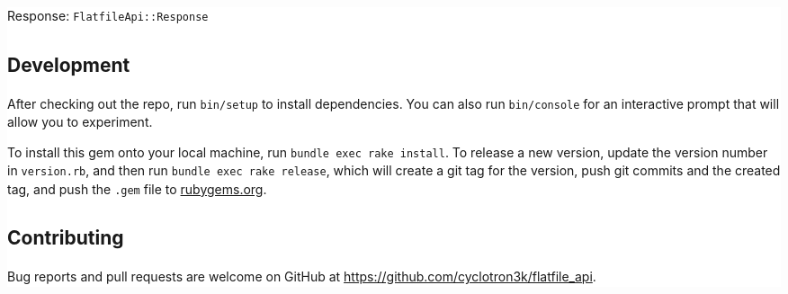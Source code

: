 Response: `FlatfileApi::Response`


## Development

After checking out the repo, run `bin/setup` to install dependencies. You can also run `bin/console` for an interactive prompt that will allow you to experiment.

To install this gem onto your local machine, run `bundle exec rake install`. To release a new version, update the version number in `version.rb`, and then run `bundle exec rake release`, which will create a git tag for the version, push git commits and the created tag, and push the `.gem` file to [rubygems.org](https://rubygems.org).

## Contributing

Bug reports and pull requests are welcome on GitHub at https://github.com/cyclotron3k/flatfile_api.
